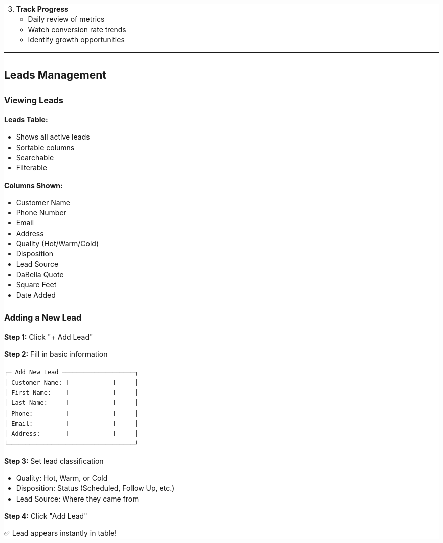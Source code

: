 3. **Track Progress**
   - Daily review of metrics
   - Watch conversion rate trends
   - Identify growth opportunities

---

## Leads Management

### Viewing Leads

**Leads Table:**
- Shows all active leads
- Sortable columns
- Searchable
- Filterable

**Columns Shown:**
- Customer Name
- Phone Number
- Email
- Address
- Quality (Hot/Warm/Cold)
- Disposition
- Lead Source
- DaBella Quote
- Square Feet
- Date Added

### Adding a New Lead

**Step 1:** Click "+ Add Lead"

**Step 2:** Fill in basic information
```
┌─ Add New Lead ────────────────────┐
│ Customer Name: [____________]     │
│ First Name:    [____________]     │
│ Last Name:     [____________]     │
│ Phone:         [____________]     │
│ Email:         [____________]     │
│ Address:       [____________]     │
└───────────────────────────────────┘
```

**Step 3:** Set lead classification
- Quality: Hot, Warm, or Cold
- Disposition: Status (Scheduled, Follow Up, etc.)
- Lead Source: Where they came from

**Step 4:** Click "Add Lead"

✅ Lead appears instantly in table!
